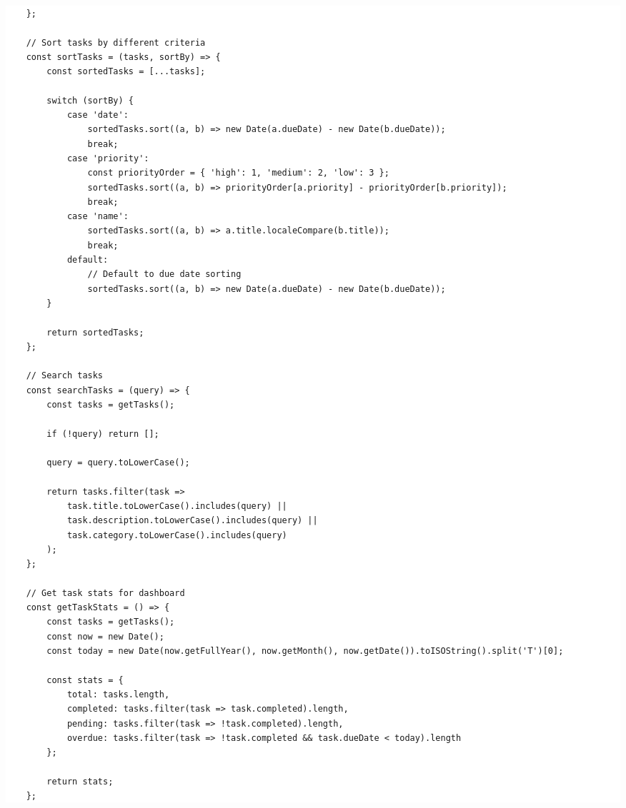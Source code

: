         };
        
        // Sort tasks by different criteria
        const sortTasks = (tasks, sortBy) => {
            const sortedTasks = [...tasks];
            
            switch (sortBy) {
                case 'date':
                    sortedTasks.sort((a, b) => new Date(a.dueDate) - new Date(b.dueDate));
                    break;
                case 'priority':
                    const priorityOrder = { 'high': 1, 'medium': 2, 'low': 3 };
                    sortedTasks.sort((a, b) => priorityOrder[a.priority] - priorityOrder[b.priority]);
                    break;
                case 'name':
                    sortedTasks.sort((a, b) => a.title.localeCompare(b.title));
                    break;
                default:
                    // Default to due date sorting
                    sortedTasks.sort((a, b) => new Date(a.dueDate) - new Date(b.dueDate));
            }
            
            return sortedTasks;
        };
        
        // Search tasks
        const searchTasks = (query) => {
            const tasks = getTasks();
            
            if (!query) return [];
            
            query = query.toLowerCase();
            
            return tasks.filter(task => 
                task.title.toLowerCase().includes(query) ||
                task.description.toLowerCase().includes(query) ||
                task.category.toLowerCase().includes(query)
            );
        };
        
        // Get task stats for dashboard
        const getTaskStats = () => {
            const tasks = getTasks();
            const now = new Date();
            const today = new Date(now.getFullYear(), now.getMonth(), now.getDate()).toISOString().split('T')[0];
            
            const stats = {
                total: tasks.length,
                completed: tasks.filter(task => task.completed).length,
                pending: tasks.filter(task => !task.completed).length,
                overdue: tasks.filter(task => !task.completed && task.dueDate < today).length
            };
            
            return stats;
        };
        